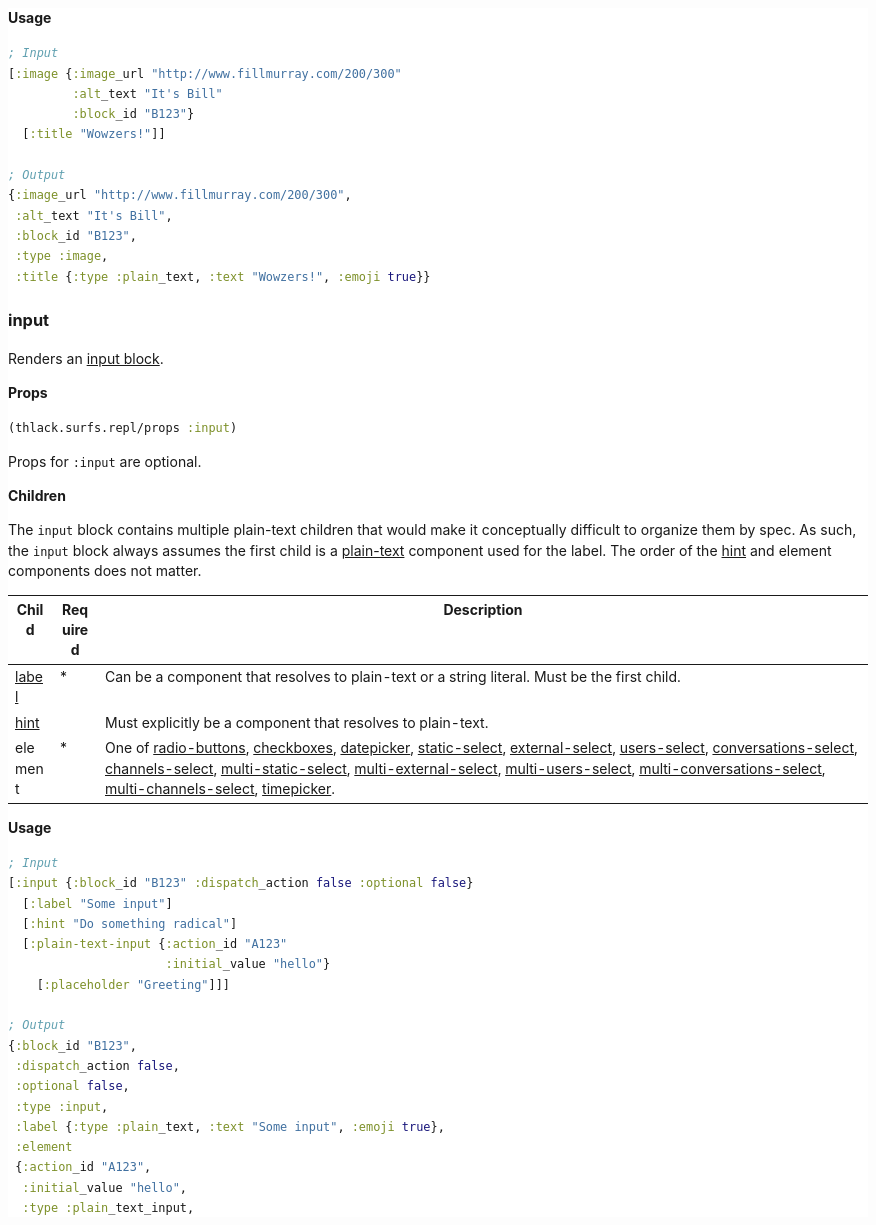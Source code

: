 **Usage**

```clojure
; Input
[:image {:image_url "http://www.fillmurray.com/200/300"
         :alt_text "It's Bill"
         :block_id "B123"}
  [:title "Wowzers!"]]

; Output
{:image_url "http://www.fillmurray.com/200/300",
 :alt_text "It's Bill",
 :block_id "B123",
 :type :image,
 :title {:type :plain_text, :text "Wowzers!", :emoji true}}
```

### input

Renders an [input block](https://api.slack.com/reference/block-kit/blocks#input).

**Props**

```clojure
(thlack.surfs.repl/props :input)
```

Props for `:input` are optional.

**Children**

The `input` block contains multiple plain-text children that would make it conceptually difficult to organize them by spec. As such, the `input` block always assumes the first child is a [plain-text](#plain-text) component used for the label. The order of the [hint](#plain-text) and element components does not matter.

Child | Required | Description
------|----------|------------
[label](#plain-text)| *  | Can be a component that resolves to plain-text or a string literal. Must be the first child.
[hint](#plain-text)| | Must explicitly be a component that resolves to plain-text.
element | * | One of [radio-buttons](#radio-buttons), [checkboxes](#checkboxes), [datepicker](#datepicker), [static-select](#static-select), [external-select](#external-select), [users-select](#users-select), [conversations-select](#conversations-select), [channels-select](#channels-select), [multi-static-select](#multi-static-select), [multi-external-select](#multi-external-select), [multi-users-select](#multi-users-select), [multi-conversations-select](#multi-conversations-select), [multi-channels-select](#multi-channels-select), [timepicker](#timepicker).

**Usage**

```clojure
; Input
[:input {:block_id "B123" :dispatch_action false :optional false}
  [:label "Some input"]
  [:hint "Do something radical"]
  [:plain-text-input {:action_id "A123"
                      :initial_value "hello"}
    [:placeholder "Greeting"]]]

; Output
{:block_id "B123",
 :dispatch_action false,
 :optional false,
 :type :input,
 :label {:type :plain_text, :text "Some input", :emoji true},
 :element
 {:action_id "A123",
  :initial_value "hello",
  :type :plain_text_input,
```
